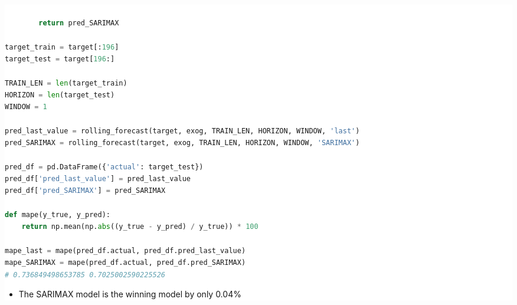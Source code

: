 ```Python

        return pred_SARIMAX

target_train = target[:196]
target_test = target[196:]

TRAIN_LEN = len(target_train)
HORIZON = len(target_test)
WINDOW = 1

pred_last_value = rolling_forecast(target, exog, TRAIN_LEN, HORIZON, WINDOW, 'last')
pred_SARIMAX = rolling_forecast(target, exog, TRAIN_LEN, HORIZON, WINDOW, 'SARIMAX')

pred_df = pd.DataFrame({'actual': target_test})
pred_df['pred_last_value'] = pred_last_value
pred_df['pred_SARIMAX'] = pred_SARIMAX

def mape(y_true, y_pred):
    return np.mean(np.abs((y_true - y_pred) / y_true)) * 100

mape_last = mape(pred_df.actual, pred_df.pred_last_value)
mape_SARIMAX = mape(pred_df.actual, pred_df.pred_SARIMAX)
# 0.736849498653785 0.7025002590225526
```

- The SARIMAX model is the winning model by only 0.04%
